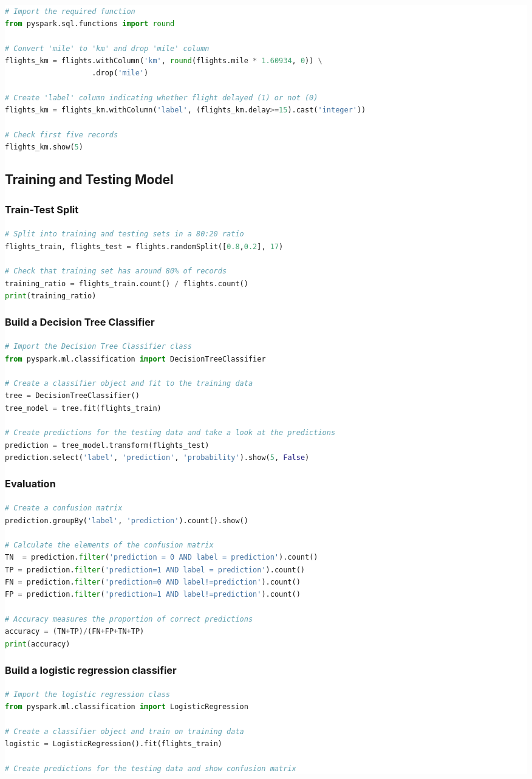 
```python
# Import the required function
from pyspark.sql.functions import round

# Convert 'mile' to 'km' and drop 'mile' column
flights_km = flights.withColumn('km', round(flights.mile * 1.60934, 0)) \
                    .drop('mile')

# Create 'label' column indicating whether flight delayed (1) or not (0)
flights_km = flights_km.withColumn('label', (flights_km.delay>=15).cast('integer'))

# Check first five records
flights_km.show(5)
```
## Training and Testing Model
### Train-Test Split
```python
# Split into training and testing sets in a 80:20 ratio
flights_train, flights_test = flights.randomSplit([0.8,0.2], 17)

# Check that training set has around 80% of records
training_ratio = flights_train.count() / flights.count()
print(training_ratio)
```
### Build a Decision Tree Classifier
```python
# Import the Decision Tree Classifier class
from pyspark.ml.classification import DecisionTreeClassifier

# Create a classifier object and fit to the training data
tree = DecisionTreeClassifier()
tree_model = tree.fit(flights_train)

# Create predictions for the testing data and take a look at the predictions
prediction = tree_model.transform(flights_test)
prediction.select('label', 'prediction', 'probability').show(5, False)
```
### Evaluation
```python
# Create a confusion matrix
prediction.groupBy('label', 'prediction').count().show()

# Calculate the elements of the confusion matrix
TN  = prediction.filter('prediction = 0 AND label = prediction').count()
TP = prediction.filter('prediction=1 AND label = prediction').count()
FN = prediction.filter('prediction=0 AND label!=prediction').count()
FP = prediction.filter('prediction=1 AND label!=prediction').count()

# Accuracy measures the proportion of correct predictions
accuracy = (TN+TP)/(FN+FP+TN+TP)
print(accuracy)
```
### Build a logistic regression classifier
```python
# Import the logistic regression class
from pyspark.ml.classification import LogisticRegression

# Create a classifier object and train on training data
logistic = LogisticRegression().fit(flights_train)

# Create predictions for the testing data and show confusion matrix
```